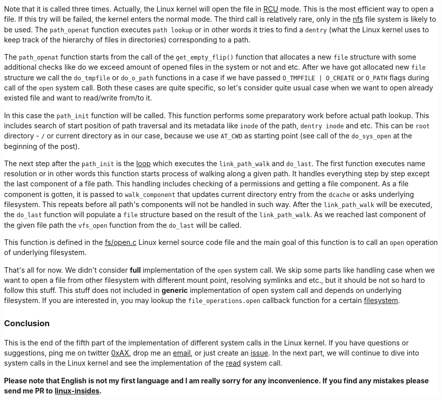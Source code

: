 Note that it is called three times. Actually, the Linux kernel will open the file in [RCU](https://www.kernel.org/doc/Documentation/RCU/whatisRCU.txt) mode. This is the most efficient way to open a file. If this try will be failed, the kernel enters the normal mode. The third call is relatively rare, only in the [nfs](https://en.wikipedia.org/wiki/Network\_File\_System) file system is likely to be used. The `path_openat` function executes `path lookup` or in other words it tries to find a `dentry` (what the Linux kernel uses to keep track of the hierarchy of files in directories) corresponding to a path.

The `path_openat` function starts from the call of the `get_empty_flip()` function that allocates a new `file` structure with some additional checks like do we exceed amount of opened files in the system or not and etc. After we have got allocated new `file` structure we call the `do_tmpfile` or `do_o_path` functions in a case if we have passed `O_TMPFILE | O_CREATE` or `O_PATH` flags during call of the `open` system call. Both these cases are quite specific, so let's consider quite usual case when we want to open already existed file and want to read/write from/to it.

In this case the `path_init` function will be called. This function performs some preparatory work before actual path lookup. This includes search of start position of path traversal and its metadata like `inode` of the path, `dentry inode` and etc. This can be `root` directory - `/` or current directory as in our case, because we use `AT_CWD` as starting point (see call of the `do_sys_open` at the beginning of the post).

The next step after the `path_init` is the [loop](https://github.com/torvalds/linux/blob/16f73eb02d7e1765ccab3d2018e0bd98eb93d973/fs/namei.c#L3457) which executes the `link_path_walk` and `do_last`. The first function executes name resolution or in other words this function starts process of walking along a given path. It handles everything step by step except the last component of a file path. This handling includes checking of a permissions and getting a file component. As a file component is gotten, it is passed to `walk_component` that updates current directory entry from the `dcache` or asks underlying filesystem. This repeats before all path's components will not be handled in such way. After the `link_path_walk` will be executed, the `do_last` function will populate a `file` structure based on the result of the `link_path_walk`. As we reached last component of the given file path the `vfs_open` function from the `do_last` will be called.

This function is defined in the [fs/open.c](https://github.com/torvalds/linux/blob/16f73eb02d7e1765ccab3d2018e0bd98eb93d973/fs/open.c) Linux kernel source code file and the main goal of this function is to call an `open` operation of underlying filesystem.

That's all for now. We didn't consider **full** implementation of the `open` system call. We skip some parts like handling case when we want to open a file from other filesystem with different mount point, resolving symlinks and etc., but it should be not so hard to follow this stuff. This stuff does not included in **generic** implementation of open system call and depends on underlying filesystem. If you are interested in, you may lookup the `file_operations.open` callback function for a certain [filesystem](https://github.com/torvalds/linux/tree/master/fs).

### Conclusion

This is the end of the fifth part of the implementation of different system calls in the Linux kernel. If you have questions or suggestions, ping me on twitter [0xAX](https://twitter.com/0xAX), drop me an [email](mailto:anotherworldofworld@gmail.com), or just create an [issue](https://github.com/0xAX/linux-internals/issues/new). In the next part, we will continue to dive into system calls in the Linux kernel and see the implementation of the [read](http://man7.org/linux/man-pages/man2/read.2.html) system call.

**Please note that English is not my first language and I am really sorry for any inconvenience. If you find any mistakes please send me PR to** [**linux-insides**](https://github.com/0xAX/linux-internals)**.**
